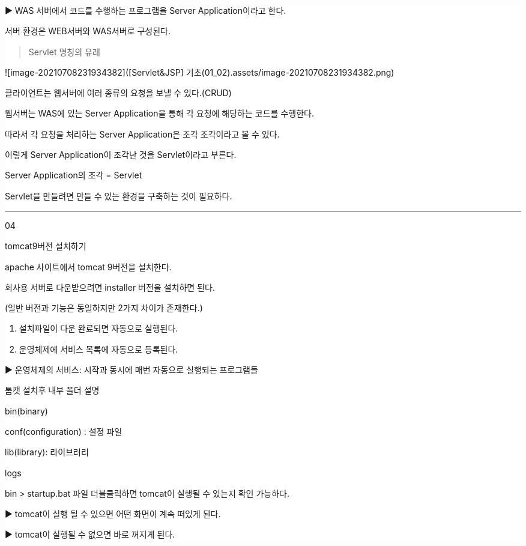 ▶ WAS 서버에서 코드를 수행하는 프로그램을 Server Application이라고 한다.



서버 환경은 WEB서버와 WAS서버로 구성된다.



> Servlet 명칭의 유래

![image-20210708231934382]([Servlet&JSP] 기초(01_02).assets/image-20210708231934382.png)

클라이언트는 웹서버에 여러 종류의 요청을 보낼 수 있다.(CRUD)

웹서버는 WAS에 있는 Server Application을 통해 각 요청에 해당하는 코드를 수행한다.

따라서 각 요청을 처리하는 Server Application은 조각 조각이라고 볼 수 있다. 

이렇게 Server Application이 조각난 것을 Servlet이라고 부른다.



Server Application의 조각 = Servlet

Servlet을 만들려면 만들 수 있는 환경을 구축하는 것이 필요하다.



---

04

tomcat9버전 설치하기 

apache 사이트에서 tomcat 9버전을 설치한다. 

회사용 서버로 다운받으려면 installer 버전을 설치하면 된다.

(일반 버전과 기능은 동일하지만 2가지 차이가 존재한다.)

1) 설치파일이 다운 완료되면 자동으로 실행된다.

2) 운영체제에 서비스 목록에 자동으로 등록된다.

▶ 운영체제의 서비스: 시작과 동시에 매번 자동으로 실행되는 프로그램들





톰캣 설치후 내부 폴더 설명

bin(binary)

conf(configuration) : 설정 파일

lib(library): 라이브러리

logs



bin > startup.bat 파일 더블클릭하면 tomcat이 실행될 수 있는지 확인 가능하다.

▶ tomcat이 실행 될 수 있으면 어떤 화면이 계속 떠있게 된다.

▶ tomcat이 실행될 수 없으면 바로 꺼지게 된다.

